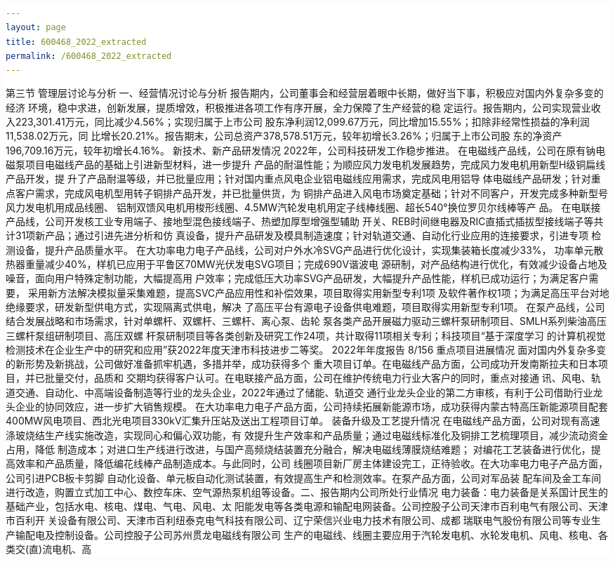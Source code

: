```yaml
---
layout: page
title: 600468_2022_extracted
permalink: /600468_2022_extracted
---
```


第三节
管理层讨论与分析
一、经营情况讨论与分析
报告期内，公司董事会和经营层着眼中长期，做好当下事，积极应对国内外复杂多变的经济
环境，稳中求进，创新发展，提质增效，积极推进各项工作有序开展，全力保障了生产经营的稳
定运行。报告期内，公司实现营业收入223,301.41万元，同比减少4.56%；实现归属于上市公司
股东净利润12,099.67万元，同比增加15.55%；扣除非经常性损益的净利润11,538.02万元，同
比增长20.21%。报告期末，公司总资产378,578.51万元，较年初增长3.26%；归属于上市公司股
东的净资产196,709.16万元，较年初增长4.16%。
新技术、新产品研发情况
2022年，公司科技研发工作稳步推进。
在电磁线产品线，公司在原有钠电磁泵项目电磁线产品的基础上引进新型材料，进一步提升
产品的耐温性能；为顺应风力发电机发展趋势，完成风力发电机用新型H级铜扁线产品开发，提
升了产品耐温等级，并已批量应用；针对国内重点风电企业铝电磁线应用需求，完成风电用铝导
体电磁线产品研发；针对重点客户需求，完成风电机型用转子铜排产品开发，并已批量供货，为
铜排产品进入风电市场奠定基础；针对不同客户，开发完成多种新型号风力发电机用成品线圈、
铝制双馈风电机用梭形线圈、4.5MW汽轮发电机用定子线棒线圈、超长540°换位罗贝尔线棒等产
品。
在电联接产品线，公司开发核工业专用端子、接地型混色接线端子、热塑加厚型增强型辅助
开关、REB时间继电器及RIC直插式插拔型接线端子等共计31项新产品；通过引进先进分析和仿
真设备，提升产品研发及模具制造速度；针对轨道交通、自动化行业应用的连接要求，引进专项
检测设备，提升产品质量水平。
在大功率电力电子产品线，公司对户外水冷SVG产品进行优化设计，实现集装箱长度减少33%，
功率单元散热器重量减少40%，样机已应用于平鲁区70MW光伏发电SVG项目；完成690V谐波电
源研制，对产品结构进行优化，有效减少设备占地及噪音，面向用户特殊定制功能，大幅提高用
户效率；完成低压大功率SVG产品研发，大幅提升产品性能，样机已成功运行；为满足客户需要，
采用新方法解决模拟量采集难题，提高SVC产品应用性和补偿效果，项目取得实用新型专利1项
及软件著作权1项；为满足高压平台对地绝缘要求，研发新型供电方式，实现隔离式供电，解决
了高压平台有源电子设备供电难题，项目取得实用新型专利1项。
在泵产品线，公司结合发展战略和市场需求，针对单螺杆、双螺杆、三螺杆、离心泵、齿轮
泵各类产品开展磁力驱动三螺杆泵研制项目、SMLH系列柴油高压三螺杆泵组研制项目、高压双螺
杆泵研制项目等各类创新及研究工作24项，共计取得11项相关专利；科技项目“基于深度学习
的计算机视觉检测技术在企业生产中的研究和应用”获2022年度天津市科技进步二等奖。
2022年年度报告
8/156
重点项目进展情况
面对国内外复杂多变的新形势及新挑战，公司做好准备抓牢机遇，多措并举，成功获得多个
重大项目订单。在电磁线产品方面，公司成功开发南斯拉夫和日本项目，并已批量交付，品质和
交期均获得客户认可。在电联接产品方面，公司在维护传统电力行业大客户的同时，重点对接通
讯、风电、轨道交通、自动化、中高端设备制造等行业的龙头企业，2022年通过了储能、轨道交
通行业龙头企业的第二方审核，有利于公司借助行业龙头企业的协同效应，进一步扩大销售规模。
在大功率电力电子产品方面，公司持续拓展新能源市场，成功获得内蒙古特高压新能源项目配套
400MW风电项目、西北光电项目330kV汇集升压站及送出工程项目订单。
装备升级及工艺提升情况
在电磁线产品方面，公司对现有高速涤玻烧结生产线实施改造，实现同心和偏心双功能，有
效提升生产效率和产品质量；通过电磁线标准化及铜排工艺梳理项目，减少流动资金占用，降低
制造成本；对进口生产线进行改进，与国产高频烧结装置充分融合，解决电磁线薄膜烧结难题；
对编花工艺装备进行优化，提高效率和产品质量，降低编花线棒产品制造成本。与此同时，公司
线圈项目新厂房主体建设完工，正待验收。在大功率电力电子产品方面，公司引进PCB板卡剪脚
自动化设备、单元板自动化测试装置，有效提高生产和检测效率。在泵产品方面，公司对军品装
配车间及金工车间进行改造，购置立式加工中心、数控车床、空气源热泵机组等设备。二、报告期内公司所处行业情况
电力装备：电力装备是关系国计民生的基础产业，包括水电、核电、煤电、气电、风电、太
阳能发电等各类电源和输配电网装备。公司控股子公司天津市百利电气有限公司、天津市百利开
关设备有限公司、天津市百利纽泰克电气科技有限公司、辽宁荣信兴业电力技术有限公司、成都
瑞联电气股份有限公司等专业生产输配电及控制设备。公司控股子公司苏州贯龙电磁线有限公司
生产的电磁线、线圈主要应用于汽轮发电机、水轮发电机、风电、核电、各类交(直)流电机、高